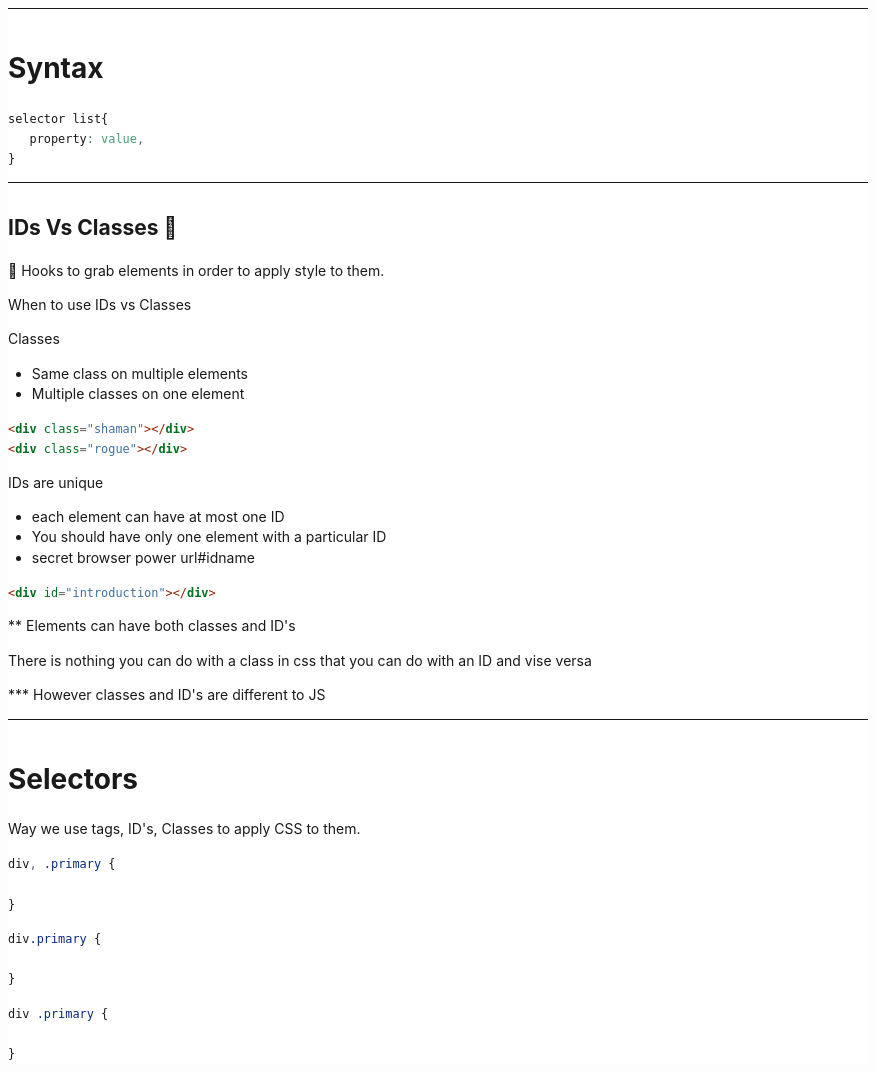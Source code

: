 
---
# Syntax

```CSS
selector list{
   property: value,
}
```
---

## IDs Vs Classes 🔖

🎣 Hooks to grab elements in order to apply style to them.

When to use IDs vs Classes

Classes
- Same class on multiple elements
- Multiple classes on one element

```HTML
<div class="shaman"></div>
<div class="rogue"></div>
```

IDs are unique
- each element can have at most one ID
- You should have only one element with a particular ID
- secret browser power url#idname

```HTML
<div id="introduction"></div>
```


** Elements can have both classes and ID's

There is nothing you can do with a class in css that you can do with an ID and vise versa

*** However classes and ID's are different to JS

---

# Selectors

Way we use tags, ID's, Classes to apply CSS to them.

``` CSS
div, .primary {

}
```
``` CSS
div.primary {

}
```
```CSS
div .primary {

}
```
